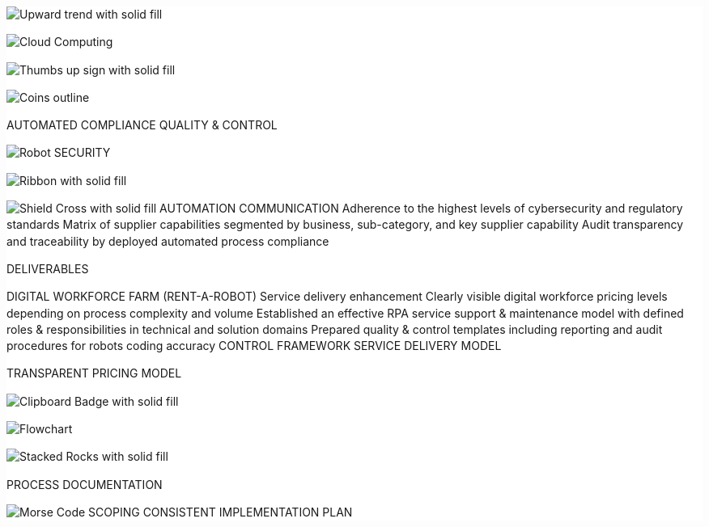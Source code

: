 ![Upward trend with solid fill](Graphic94.jpg)

![Cloud Computing](Graphic95.jpg)

![Thumbs up sign with solid fill](Graphic93.jpg)

![Coins outline](Graphic92.jpg)

AUTOMATED COMPLIANCE
QUALITY & CONTROL

![Robot](Graphic98.jpg)
SECURITY

![Ribbon with solid fill](Graphic97.jpg)

![Shield Cross with solid fill](Graphic96.jpg)
AUTOMATION
COMMUNICATION
Adherence to the highest levels of cybersecurity and regulatory standards
Matrix of supplier capabilities segmented by business, sub-category, and key supplier capability
Audit transparency and traceability by deployed automated process compliance


DELIVERABLES

DIGITAL WORKFORCE FARM (RENT-A-ROBOT)
Service delivery enhancement
Clearly visible digital workforce pricing levels depending on process complexity and volume
Established an effective RPA service support & maintenance model with defined roles & responsibilities in technical and solution domains
Prepared quality & control templates including reporting  and audit procedures for robots coding accuracy
CONTROL FRAMEWORK
SERVICE DELIVERY MODEL

TRANSPARENT PRICING MODEL

![Clipboard Badge with solid fill](Graphic69.jpg)

![Flowchart](Graphic68.jpg)

![Stacked Rocks with solid fill](Graphic67.jpg)

PROCESS
DOCUMENTATION

![Morse Code](Graphic70.jpg)
SCOPING
CONSISTENT
IMPLEMENTATION
PLAN
